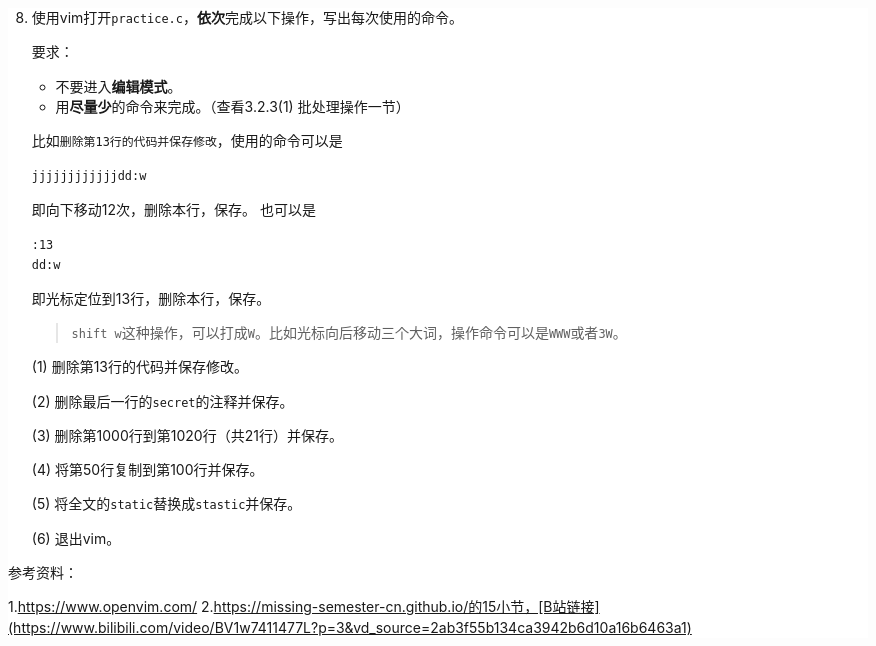 8. 使用vim打开`practice.c`，**依次**完成以下操作，写出每次使用的命令。

   要求：

   - 不要进入**编辑模式**。
   - 用**尽量少**的命令来完成。（查看3.2.3(1) 批处理操作一节）

   比如`删除第13行的代码并保存修改`，使用的命令可以是
   ```
   jjjjjjjjjjjjdd:w
   ```
   即向下移动12次，删除本行，保存。
   也可以是

   ```
   :13
   dd:w
   ```
   即光标定位到13行，删除本行，保存。

   > `shift w`这种操作，可以打成`W`。比如光标向后移动三个大词，操作命令可以是`WWW`或者`3W`。


   (1) 删除第13行的代码并保存修改。

   (2) 删除最后一行的`secret`的注释并保存。

   (3) 删除第1000行到第1020行（共21行）并保存。

   (4) 将第50行复制到第100行并保存。

   (5) 将全文的`static`替换成`stastic`并保存。

   (6) 退出vim。


参考资料：

1.https://www.openvim.com/
2.https://missing-semester-cn.github.io/的15小节，[B站链接](https://www.bilibili.com/video/BV1w7411477L?p=3&vd_source=2ab3f55b134ca3942b6d10a16b6463a1)

